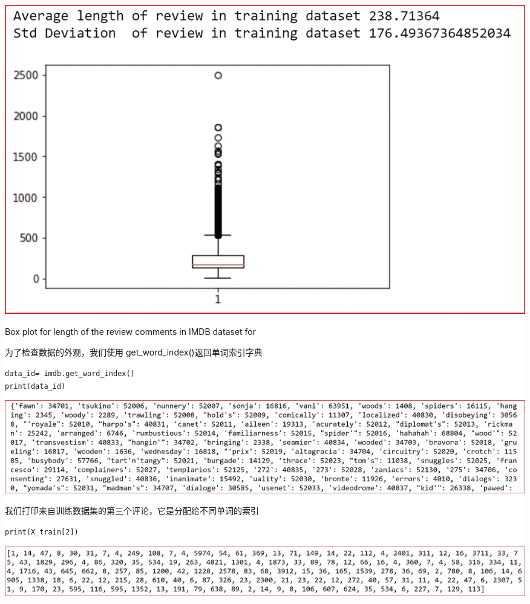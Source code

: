 ![](img/c8a9ce88ab957f4afffeb893ab6b8285.png)

Box plot for length of the review comments in IMDB dataset for

为了检查数据的外观，我们使用 get_word_index()返回单词索引字典

```
data_id= imdb.get_word_index()
print(data_id) 
```

![](img/a498d89d1a1102593d8ba90fcc3eefe9.png)

我们打印来自训练数据集的第三个评论，它是分配给不同单词的索引

```
print(X_train[2])
```

![](img/f6dfba32ae078cf0b19fb15f6920b576.png)
